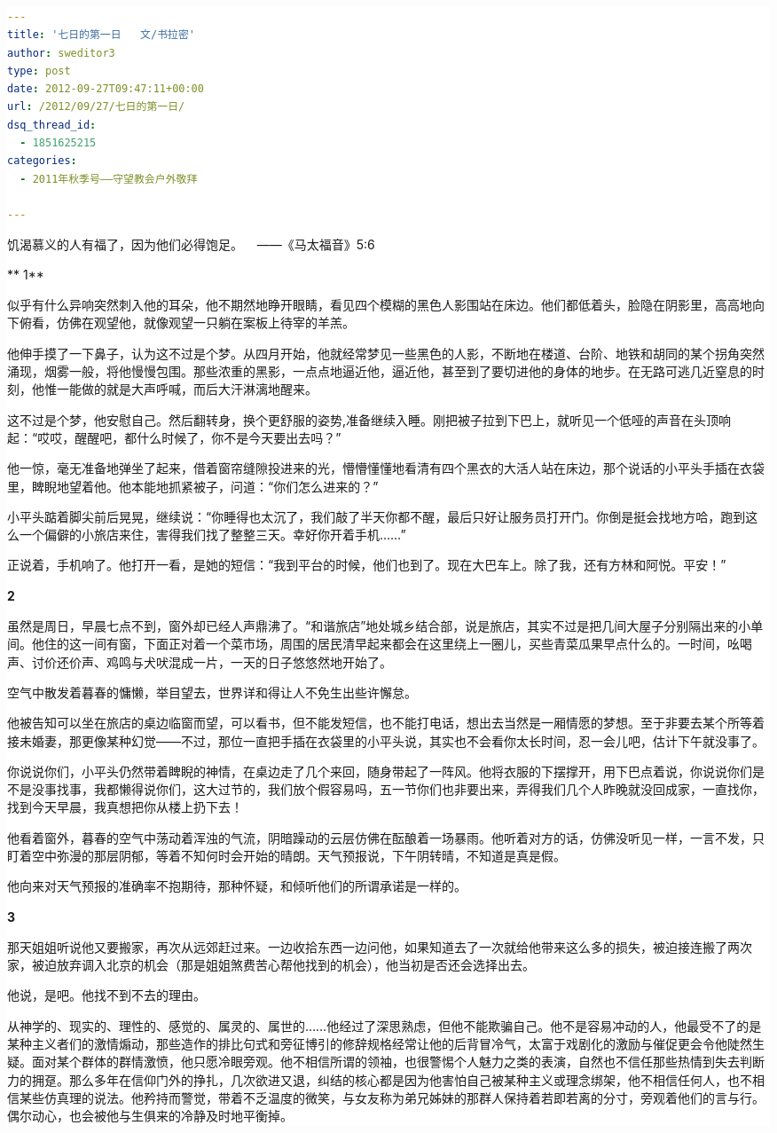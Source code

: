 ```yaml
---
title: '七日的第一日   文/书拉密'
author: sweditor3
type: post
date: 2012-09-27T09:47:11+00:00
url: /2012/09/27/七日的第一日/
dsq_thread_id:
  - 1851625215
categories:
  - 2011年秋季号——守望教会户外敬拜

---
```

饥渴慕义的人有福了，因为他们必得饱足。    ——《马太福音》5:6

** 1**

似乎有什么异响突然刺入他的耳朵，他不期然地睁开眼睛，看见四个模糊的黑色人影围站在床边。他们都低着头，脸隐在阴影里，高高地向下俯看，仿佛在观望他，就像观望一只躺在案板上待宰的羊羔。

他伸手摸了一下鼻子，认为这不过是个梦。从四月开始，他就经常梦见一些黑色的人影，不断地在楼道、台阶、地铁和胡同的某个拐角突然涌现，烟雾一般，将他慢慢包围。那些浓重的黑影，一点点地逼近他，逼近他，甚至到了要切进他的身体的地步。在无路可逃几近窒息的时刻，他惟一能做的就是大声呼喊，而后大汗淋漓地醒来。

这不过是个梦，他安慰自己。然后翻转身，换个更舒服的姿势,准备继续入睡。刚把被子拉到下巴上，就听见一个低哑的声音在头顶响起：“哎哎，醒醒吧，都什么时候了，你不是今天要出去吗？”

他一惊，毫无准备地弹坐了起来，借着窗帘缝隙投进来的光，懵懵懂懂地看清有四个黑衣的大活人站在床边，那个说话的小平头手插在衣袋里，睥睨地望着他。他本能地抓紧被子，问道：“你们怎么进来的？”

小平头踮着脚尖前后晃晃，继续说：“你睡得也太沉了，我们敲了半天你都不醒，最后只好让服务员打开门。你倒是挺会找地方哈，跑到这么一个偏僻的小旅店来住，害得我们找了整整三天。幸好你开着手机&#8230;&#8230;”

正说着，手机响了。他打开一看，是她的短信：“我到平台的时候，他们也到了。现在大巴车上。除了我，还有方林和阿悦。平安！”

**2**

虽然是周日，早晨七点不到，窗外却已经人声鼎沸了。“和谐旅店”地处城乡结合部，说是旅店，其实不过是把几间大屋子分别隔出来的小单间。他住的这一间有窗，下面正对着一个菜市场，周围的居民清早起来都会在这里绕上一圈儿，买些青菜瓜果早点什么的。一时间，吆喝声、讨价还价声、鸡鸣与犬吠混成一片，一天的日子悠悠然地开始了。
  
空气中散发着暮春的慵懒，举目望去，世界详和得让人不免生出些许懈怠。

他被告知可以坐在旅店的桌边临窗而望，可以看书，但不能发短信，也不能打电话，想出去当然是一厢情愿的梦想。至于非要去某个所等着接未婚妻，那更像某种幻觉——不过，那位一直把手插在衣袋里的小平头说，其实也不会看你太长时间，忍一会儿吧，估计下午就没事了。

你说说你们，小平头仍然带着睥睨的神情，在桌边走了几个来回，随身带起了一阵风。他将衣服的下摆撑开，用下巴点着说，你说说你们是不是没事找事，我都懒得说你们，这大过节的，我们放个假容易吗，五一节你们也非要出来，弄得我们几个人昨晚就没回成家，一直找你，找到今天早晨，我真想把你从楼上扔下去！

他看着窗外，暮春的空气中荡动着浑浊的气流，阴暗躁动的云层仿佛在酝酿着一场暴雨。他听着对方的话，仿佛没听见一样，一言不发，只盯着空中弥漫的那层阴郁，等着不知何时会开始的晴朗。天气预报说，下午阴转晴，不知道是真是假。

他向来对天气预报的准确率不抱期待，那种怀疑，和倾听他们的所谓承诺是一样的。

**3**

那天姐姐听说他又要搬家，再次从远郊赶过来。一边收拾东西一边问他，如果知道去了一次就给他带来这么多的损失，被迫接连搬了两次家，被迫放弃调入北京的机会（那是姐姐煞费苦心帮他找到的机会），他当初是否还会选择出去。
  
他说，是吧。他找不到不去的理由。

从神学的、现实的、理性的、感觉的、属灵的、属世的&#8230;&#8230;他经过了深思熟虑，但他不能欺骗自己。他不是容易冲动的人，他最受不了的是某种主义者们的激情煽动，那些造作的排比句式和旁征博引的修辞规格经常让他的后背冒冷气，太富于戏剧化的激励与催促更会令他陡然生疑。面对某个群体的群情激愤，他只愿冷眼旁观。他不相信所谓的领袖，也很警惕个人魅力之类的表演，自然也不信任那些热情到失去判断力的拥趸。那么多年在信仰门外的挣扎，几次欲进又退，纠结的核心都是因为他害怕自己被某种主义或理念绑架，他不相信任何人，也不相信某些仿真理的说法。他矜持而警觉，带着不乏温度的微笑，与女友称为弟兄姊妹的那群人保持着若即若离的分寸，旁观着他们的言与行。偶尔动心，也会被他与生俱来的冷静及时地平衡掉。
